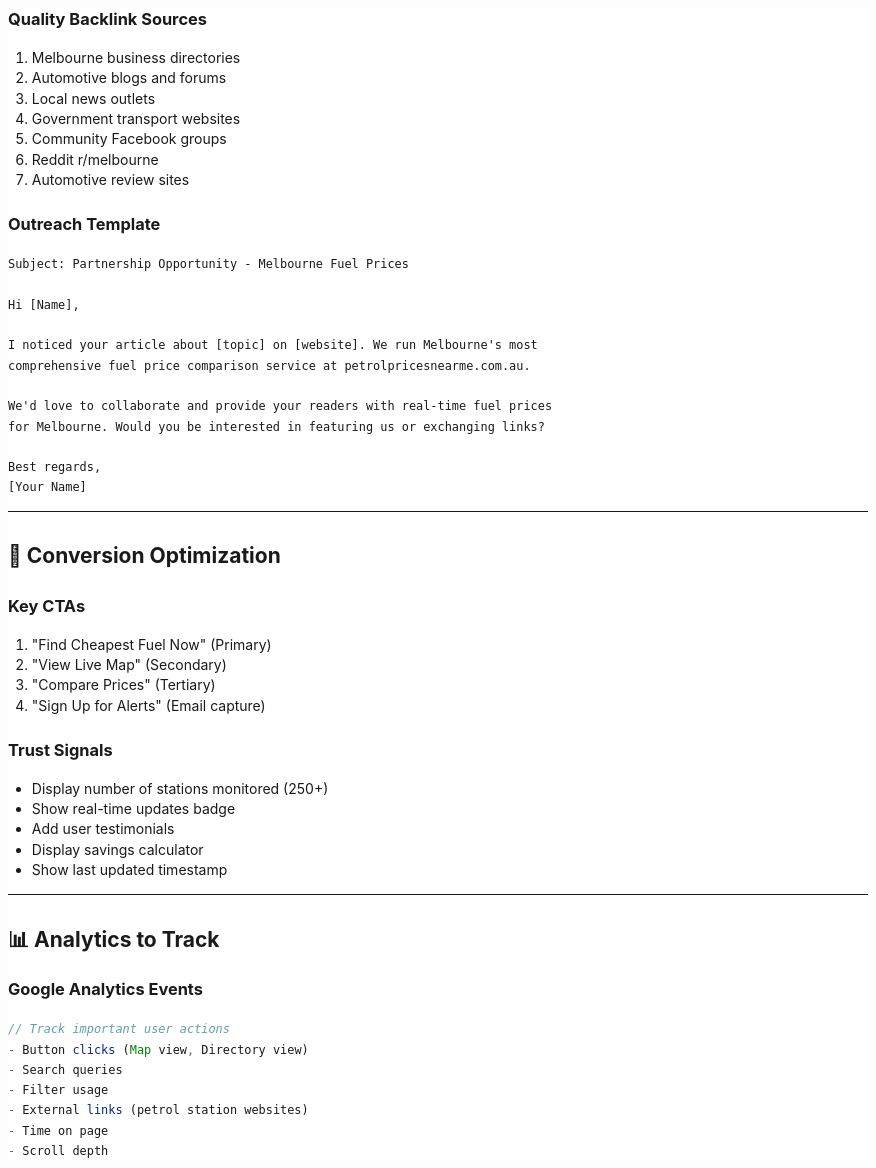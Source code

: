 ### Quality Backlink Sources
1. Melbourne business directories
2. Automotive blogs and forums
3. Local news outlets
4. Government transport websites
5. Community Facebook groups
6. Reddit r/melbourne
7. Automotive review sites

### Outreach Template
```
Subject: Partnership Opportunity - Melbourne Fuel Prices

Hi [Name],

I noticed your article about [topic] on [website]. We run Melbourne's most 
comprehensive fuel price comparison service at petrolpricesnearme.com.au.

We'd love to collaborate and provide your readers with real-time fuel prices 
for Melbourne. Would you be interested in featuring us or exchanging links?

Best regards,
[Your Name]
```

---

## 🎯 Conversion Optimization

### Key CTAs
1. "Find Cheapest Fuel Now" (Primary)
2. "View Live Map" (Secondary)
3. "Compare Prices" (Tertiary)
4. "Sign Up for Alerts" (Email capture)

### Trust Signals
- Display number of stations monitored (250+)
- Show real-time updates badge
- Add user testimonials
- Display savings calculator
- Show last updated timestamp

---

## 📊 Analytics to Track

### Google Analytics Events
```javascript
// Track important user actions
- Button clicks (Map view, Directory view)
- Search queries
- Filter usage
- External links (petrol station websites)
- Time on page
- Scroll depth
```
